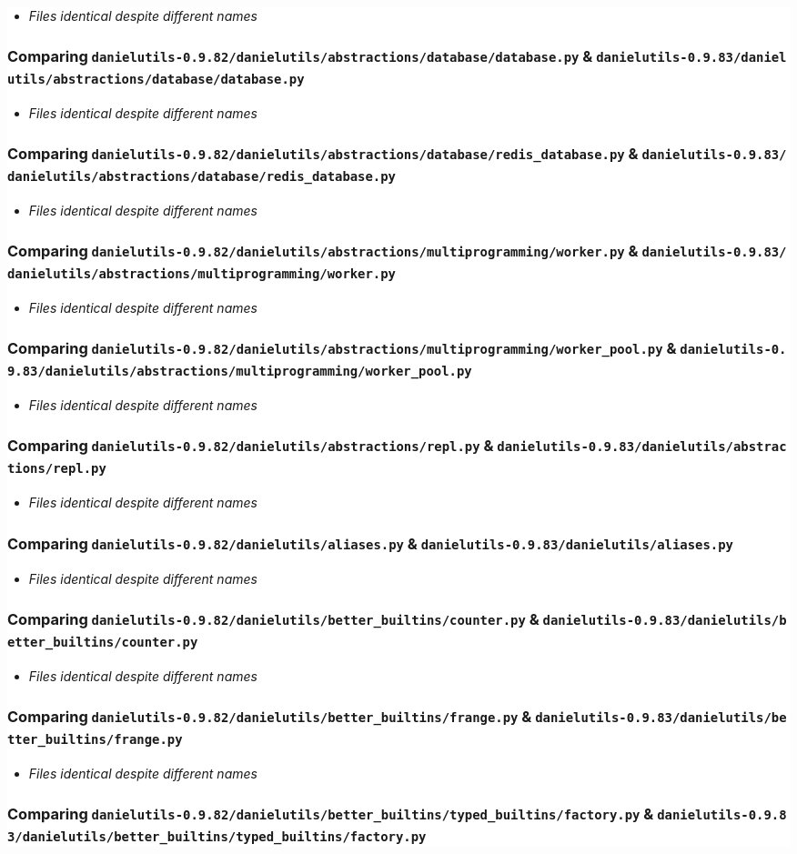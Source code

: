  * *Files identical despite different names*

### Comparing `danielutils-0.9.82/danielutils/abstractions/database/database.py` & `danielutils-0.9.83/danielutils/abstractions/database/database.py`

 * *Files identical despite different names*

### Comparing `danielutils-0.9.82/danielutils/abstractions/database/redis_database.py` & `danielutils-0.9.83/danielutils/abstractions/database/redis_database.py`

 * *Files identical despite different names*

### Comparing `danielutils-0.9.82/danielutils/abstractions/multiprogramming/worker.py` & `danielutils-0.9.83/danielutils/abstractions/multiprogramming/worker.py`

 * *Files identical despite different names*

### Comparing `danielutils-0.9.82/danielutils/abstractions/multiprogramming/worker_pool.py` & `danielutils-0.9.83/danielutils/abstractions/multiprogramming/worker_pool.py`

 * *Files identical despite different names*

### Comparing `danielutils-0.9.82/danielutils/abstractions/repl.py` & `danielutils-0.9.83/danielutils/abstractions/repl.py`

 * *Files identical despite different names*

### Comparing `danielutils-0.9.82/danielutils/aliases.py` & `danielutils-0.9.83/danielutils/aliases.py`

 * *Files identical despite different names*

### Comparing `danielutils-0.9.82/danielutils/better_builtins/counter.py` & `danielutils-0.9.83/danielutils/better_builtins/counter.py`

 * *Files identical despite different names*

### Comparing `danielutils-0.9.82/danielutils/better_builtins/frange.py` & `danielutils-0.9.83/danielutils/better_builtins/frange.py`

 * *Files identical despite different names*

### Comparing `danielutils-0.9.82/danielutils/better_builtins/typed_builtins/factory.py` & `danielutils-0.9.83/danielutils/better_builtins/typed_builtins/factory.py`
